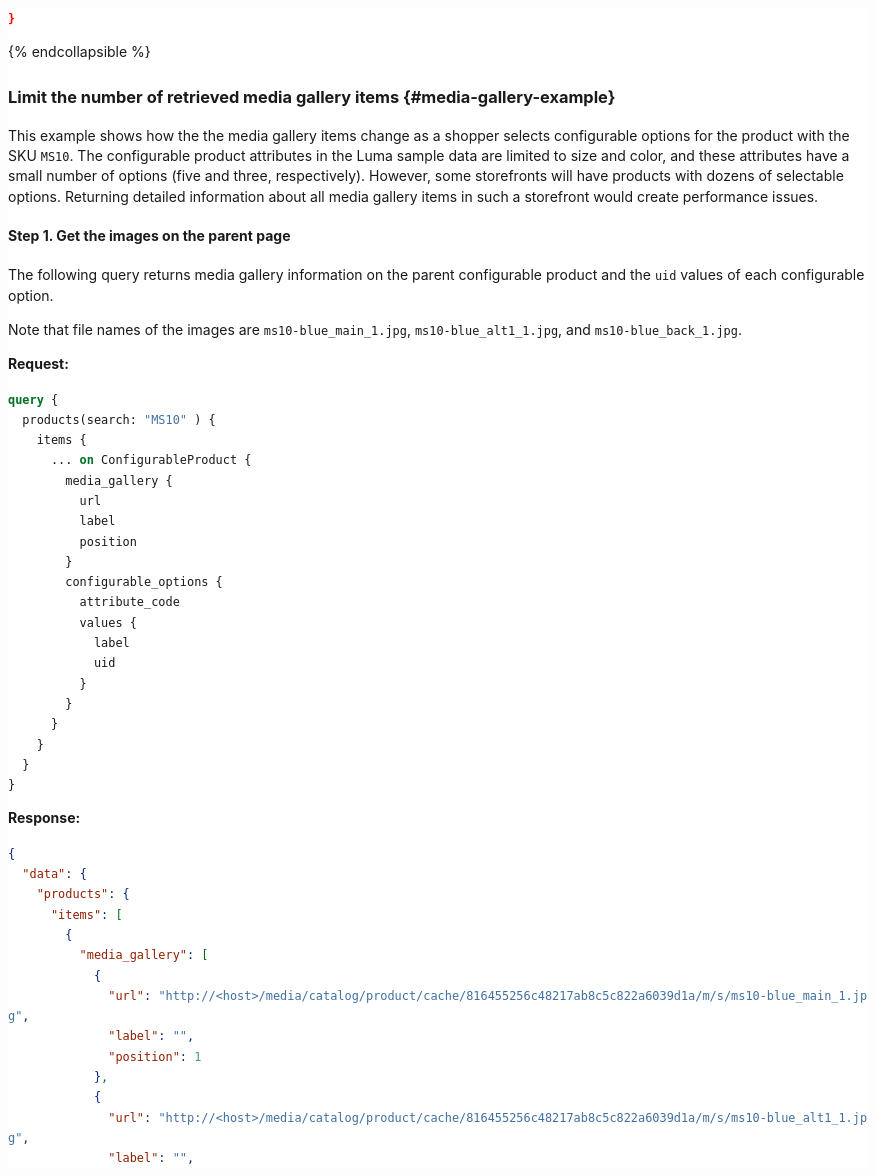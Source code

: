 ``` json
}
```
{% endcollapsible %}

### Limit the number of retrieved media gallery items {#media-gallery-example}

This example shows how the the media gallery items change as a shopper selects configurable options for the product with the SKU `MS10`. The configurable product attributes in the Luma sample data are limited to size and color, and these attributes have a small number of options (five and three, respectively). However, some storefronts will have products with dozens of selectable options. Returning detailed information about all media gallery items in such a storefront would create performance issues.

#### Step 1. Get the images on the parent page

The following query returns media gallery information on the parent configurable product and the `uid` values of each configurable option.

Note that file names of the images are `ms10-blue_main_1.jpg`, `ms10-blue_alt1_1.jpg`, and `ms10-blue_back_1.jpg`.

**Request:**

```graphql
query {
  products(search: "MS10" ) {
    items {
      ... on ConfigurableProduct {
        media_gallery {
          url
          label
          position
        }
        configurable_options {
          attribute_code
          values {
            label
            uid
          }
        }
      }
    }
  }
}
```

**Response:**

```json
{
  "data": {
    "products": {
      "items": [
        {
          "media_gallery": [
            {
              "url": "http://<host>/media/catalog/product/cache/816455256c48217ab8c5c822a6039d1a/m/s/ms10-blue_main_1.jpg",
              "label": "",
              "position": 1
            },
            {
              "url": "http://<host>/media/catalog/product/cache/816455256c48217ab8c5c822a6039d1a/m/s/ms10-blue_alt1_1.jpg",
              "label": "",
```